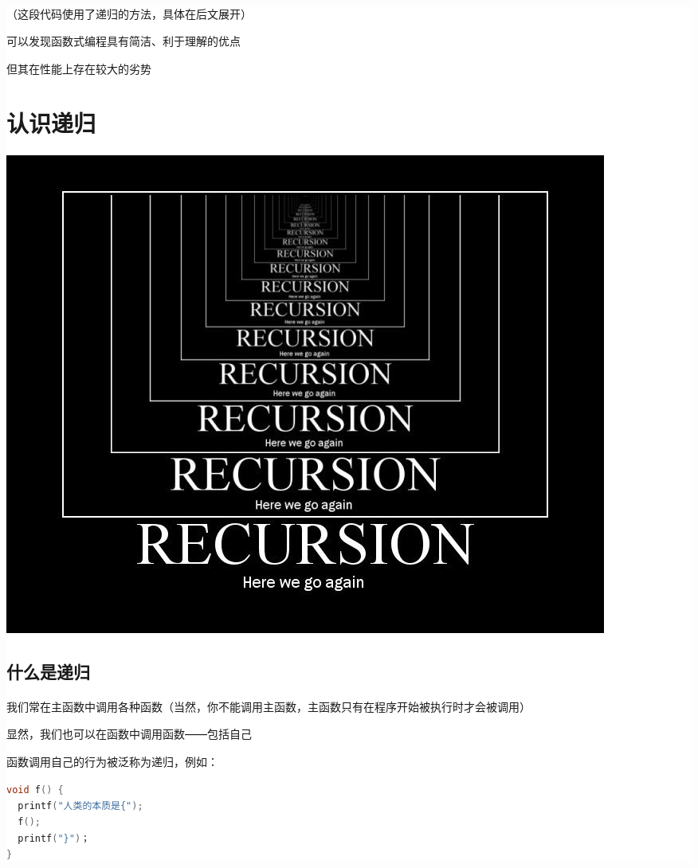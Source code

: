 （这段代码使用了递归的方法，具体在后文展开）

可以发现函数式编程具有简洁、利于理解的优点

但其在性能上存在较大的劣势

# 认识递归

![](./static/recursion_be_like.png)

## 什么是递归

我们常在主函数中调用各种函数（当然，你不能调用主函数，主函数只有在程序开始被执行时才会被调用）

显然，我们也可以在函数中调用函数——包括自己

函数调用自己的行为被泛称为递归，例如：

```c
void f() {
  printf("人类的本质是{");
  f();
  printf("}")；
}
```
